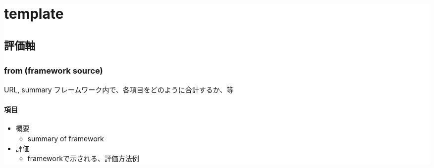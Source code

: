 
# template
## 評価軸
### from (framework source)
URL, summary
フレームワーク内で、各項目をどのように合計するか、等

#### 項目
- 概要
  - summary of framework
- 評価
  - frameworkで示される、評価方法例
